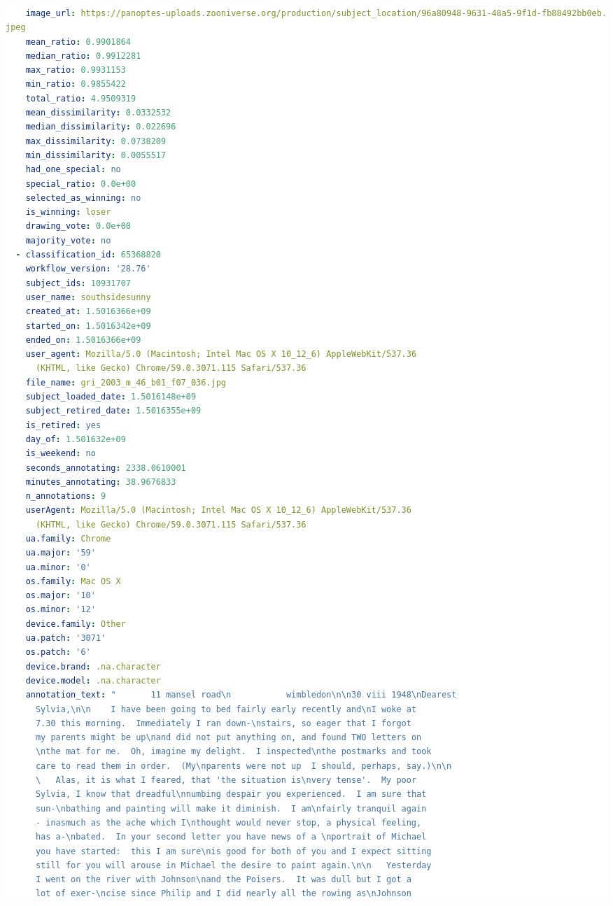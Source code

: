 ```yaml
    image_url: https://panoptes-uploads.zooniverse.org/production/subject_location/96a80948-9631-48a5-9f1d-fb88492bb0eb.jpeg
    mean_ratio: 0.9901864
    median_ratio: 0.9912281
    max_ratio: 0.9931153
    min_ratio: 0.9855422
    total_ratio: 4.9509319
    mean_dissimilarity: 0.0332532
    median_dissimilarity: 0.022696
    max_dissimilarity: 0.0738209
    min_dissimilarity: 0.0055517
    had_one_special: no
    special_ratio: 0.0e+00
    selected_as_winning: no
    is_winning: loser
    drawing_vote: 0.0e+00
    majority_vote: no
  - classification_id: 65368820
    workflow_version: '28.76'
    subject_ids: 10931707
    user_name: southsidesunny
    created_at: 1.5016366e+09
    started_on: 1.5016342e+09
    ended_on: 1.5016366e+09
    user_agent: Mozilla/5.0 (Macintosh; Intel Mac OS X 10_12_6) AppleWebKit/537.36
      (KHTML, like Gecko) Chrome/59.0.3071.115 Safari/537.36
    file_name: gri_2003_m_46_b01_f07_036.jpg
    subject_loaded_date: 1.5016148e+09
    subject_retired_date: 1.5016355e+09
    is_retired: yes
    day_of: 1.501632e+09
    is_weekend: no
    seconds_annotating: 2338.0610001
    minutes_annotating: 38.9676833
    n_annotations: 9
    userAgent: Mozilla/5.0 (Macintosh; Intel Mac OS X 10_12_6) AppleWebKit/537.36
      (KHTML, like Gecko) Chrome/59.0.3071.115 Safari/537.36
    ua.family: Chrome
    ua.major: '59'
    ua.minor: '0'
    os.family: Mac OS X
    os.major: '10'
    os.minor: '12'
    device.family: Other
    ua.patch: '3071'
    os.patch: '6'
    device.brand: .na.character
    device.model: .na.character
    annotation_text: "       11 mansel road\n           wimbledon\n\n30 viii 1948\nDearest
      Sylvia,\n\n    I have been going to bed fairly early recently and\nI woke at
      7.30 this morning.  Immediately I ran down-\nstairs, so eager that I forgot
      my parents might be up\nand did not put anything on, and found TWO letters on
      \nthe mat for me.  Oh, imagine my delight.  I inspected\nthe postmarks and took
      care to read them in order.  (My\nparents were not up  I should, perhaps, say.)\n\n
      \   Alas, it is what I feared, that 'the situation is\nvery tense'.  My poor
      Sylvia, I know that dreadful\nnumbing despair you experienced.  I am sure that
      sun-\nbathing and painting will make it diminish.  I am\nfairly tranquil again
      - inasmuch as the ache which I\nthought would never stop, a physical feeling,
      has a-\nbated.  In your second letter you have news of a \nportrait of Michael
      you have started:  this I am sure\nis good for both of you and I expect sitting
      still for you will arouse in Michael the desire to paint again.\n\n   Yesterday
      I went on the river with Johnson\nand the Poisers.  It was dull but I got a
      lot of exer-\ncise since Philip and I did nearly all the rowing as\nJohnson
```